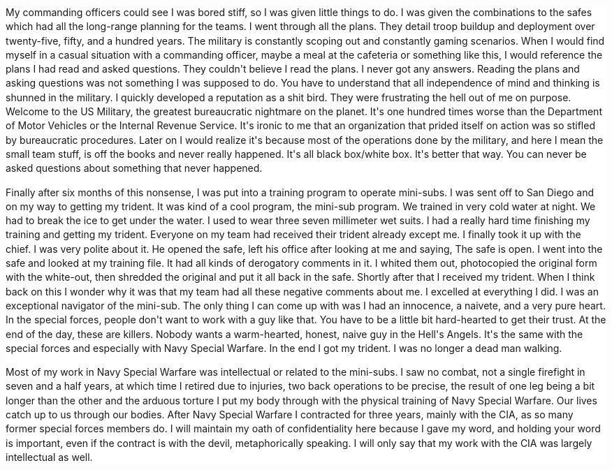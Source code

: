 My commanding officers could see I was bored stiff, so I was given
little things to do. I was given the combinations to the safes which had
all the long-range planning for the teams. I went through all the plans.
They detail troop buildup and deployment over twenty-five, fifty, and a
hundred years. The military is constantly scoping out and constantly
gaming scenarios. When I would find myself in a casual situation with a
commanding officer, maybe a meal at the cafeteria or something like
this, I would reference the plans I had read and asked questions. They
couldn't believe I read the plans. I never got any answers. Reading the
plans and asking questions was not something I was supposed to do. You
have to understand that all independence of mind and thinking is shunned
in the military. I quickly developed a reputation as a shit bird. They
were frustrating the hell out of me on purpose. Welcome to the US
Military, the greatest bureaucratic nightmare on the planet. It's one
hundred times worse than the Department of Motor Vehicles or the
Internal Revenue Service. It's ironic to me that an organization that
prided itself on action was so stifled by bureaucratic procedures. Later
on I would realize it's because most of the operations done by the
military, and here I mean the small team stuff, is off the books and
never really happened. It's all black box/white box. It's better that
way. You can never be asked questions about something that never
happened.

Finally after six months of this nonsense, I was put into a training
program to operate mini-subs. I was sent off to San Diego and on my way
to getting my trident. It was kind of a cool program, the mini-sub
program. We trained in very cold water at night. We had to break the ice
to get under the water. I used to wear three seven millimeter wet suits.
I had a really hard time finishing my training and getting my trident.
Everyone on my team had received their trident already except me. I
finally took it up with the chief. I was very polite about it. He opened
the safe, left his office after looking at me and saying, The safe is
open. I went into the safe and looked at my training file. It had all
kinds of derogatory comments in it. I whited them out, photocopied the
original form with the white-out, then shredded the original and put it
all back in the safe. Shortly after that I received my trident. When I
think back on this I wonder why it was that my team had all these
negative comments about me. I excelled at everything I did. I was an
exceptional navigator of the mini-sub. The only thing I can come up with
was I had an innocence, a naivete, and a very pure heart. In the special
forces, people don't want to work with a guy like that. You have to be a
little bit hard-hearted to get their trust. At the end of the day, these
are killers. Nobody wants a warm-hearted, honest, naive guy in the
Hell's Angels. It's the same with the special forces and especially with
Navy Special Warfare. In the end I got my trident. I was no longer a
dead man walking.

Most of my work in Navy Special Warfare was intellectual or related to
the mini-subs. I saw no combat, not a single firefight in seven and a
half years, at which time I retired due to injuries, two back operations
to be precise, the result of one leg being a bit longer than the other
and the arduous torture I put my body through with the physical training
of Navy Special Warfare. Our lives catch up to us through our bodies.
After Navy Special Warfare I contracted for three years, mainly with the
CIA, as so many former special forces members do. I will maintain my
oath of confidentiality here because I gave my word, and holding your
word is important, even if the contract is with the devil,
metaphorically speaking. I will only say that my work with the CIA was
largely intellectual as well.
